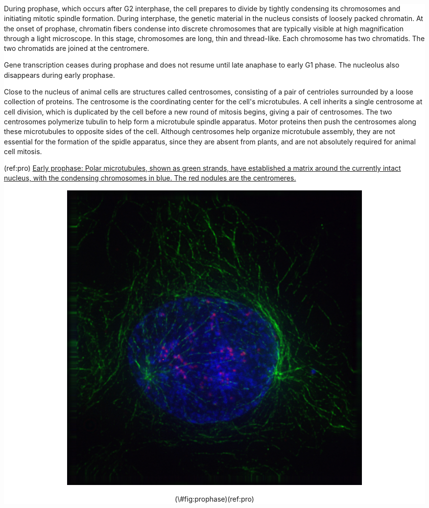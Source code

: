 During prophase, which occurs after G2 interphase, the cell prepares to divide by tightly condensing its chromosomes and initiating mitotic spindle formation. During interphase, the genetic material in the nucleus consists of loosely packed chromatin. At the onset of prophase, chromatin fibers condense into discrete chromosomes that are typically visible at high magnification through a light microscope. In this stage, chromosomes are long, thin and thread-like. Each chromosome has two chromatids. The two chromatids are joined at the centromere.

Gene transcription ceases during prophase and does not resume until late anaphase to early G1 phase. The nucleolus also disappears during early prophase.

Close to the nucleus of animal cells are structures called centrosomes, consisting of a pair of centrioles surrounded by a loose collection of proteins. The centrosome is the coordinating center for the cell's microtubules. A cell inherits a single centrosome at cell division, which is duplicated by the cell before a new round of mitosis begins, giving a pair of centrosomes. The two centrosomes polymerize tubulin to help form a microtubule spindle apparatus. Motor proteins then push the centrosomes along these microtubules to opposite sides of the cell. Although centrosomes help organize microtubule assembly, they are not essential for the formation of the spidle apparatus, since they are absent from plants, and are not absolutely required for animal cell mitosis.


(ref:pro) [Early prophase: Polar microtubules, shown as green strands, have established a matrix around the currently intact nucleus, with the condensing chromosomes in blue. The red nodules are the centromeres.](https://commons.wikimedia.org/wiki/File:ProphaseIF.jpg)

<div class="figure" style="text-align: center">
<img src="./figures/reproduction/ProphaseIF.jpg" alt="(ref:pro)" width="70%" />
<p class="caption">(\#fig:prophase)(ref:pro)</p>
</div>
